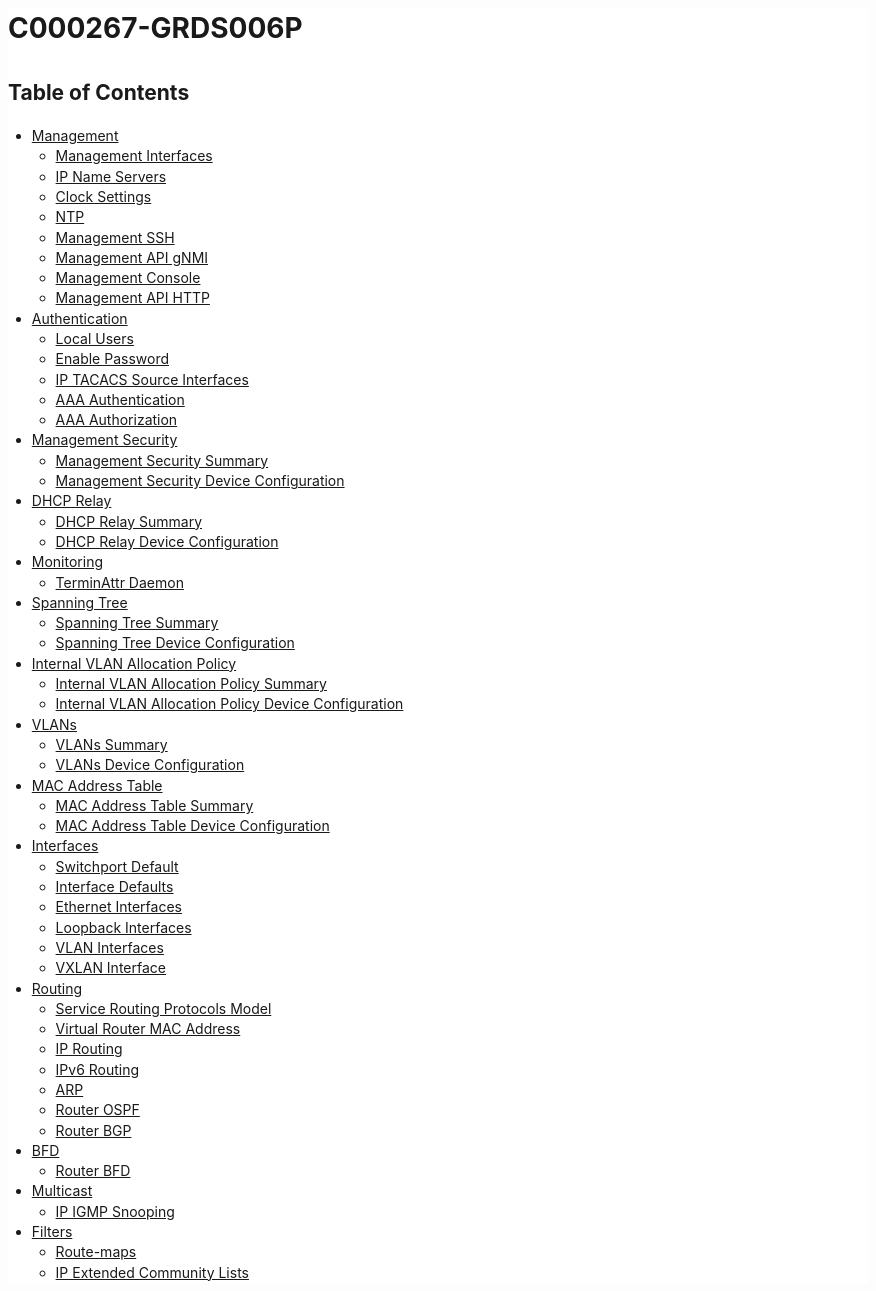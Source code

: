 # C000267-GRDS006P

## Table of Contents

- [Management](#management)
  - [Management Interfaces](#management-interfaces)
  - [IP Name Servers](#ip-name-servers)
  - [Clock Settings](#clock-settings)
  - [NTP](#ntp)
  - [Management SSH](#management-ssh)
  - [Management API gNMI](#management-api-gnmi)
  - [Management Console](#management-console)
  - [Management API HTTP](#management-api-http)
- [Authentication](#authentication)
  - [Local Users](#local-users)
  - [Enable Password](#enable-password)
  - [IP TACACS Source Interfaces](#ip-tacacs-source-interfaces)
  - [AAA Authentication](#aaa-authentication)
  - [AAA Authorization](#aaa-authorization)
- [Management Security](#management-security)
  - [Management Security Summary](#management-security-summary)
  - [Management Security Device Configuration](#management-security-device-configuration)
- [DHCP Relay](#dhcp-relay)
  - [DHCP Relay Summary](#dhcp-relay-summary)
  - [DHCP Relay Device Configuration](#dhcp-relay-device-configuration)
- [Monitoring](#monitoring)
  - [TerminAttr Daemon](#terminattr-daemon)
- [Spanning Tree](#spanning-tree)
  - [Spanning Tree Summary](#spanning-tree-summary)
  - [Spanning Tree Device Configuration](#spanning-tree-device-configuration)
- [Internal VLAN Allocation Policy](#internal-vlan-allocation-policy)
  - [Internal VLAN Allocation Policy Summary](#internal-vlan-allocation-policy-summary)
  - [Internal VLAN Allocation Policy Device Configuration](#internal-vlan-allocation-policy-device-configuration)
- [VLANs](#vlans)
  - [VLANs Summary](#vlans-summary)
  - [VLANs Device Configuration](#vlans-device-configuration)
- [MAC Address Table](#mac-address-table)
  - [MAC Address Table Summary](#mac-address-table-summary)
  - [MAC Address Table Device Configuration](#mac-address-table-device-configuration)
- [Interfaces](#interfaces)
  - [Switchport Default](#switchport-default)
  - [Interface Defaults](#interface-defaults)
  - [Ethernet Interfaces](#ethernet-interfaces)
  - [Loopback Interfaces](#loopback-interfaces)
  - [VLAN Interfaces](#vlan-interfaces)
  - [VXLAN Interface](#vxlan-interface)
- [Routing](#routing)
  - [Service Routing Protocols Model](#service-routing-protocols-model)
  - [Virtual Router MAC Address](#virtual-router-mac-address)
  - [IP Routing](#ip-routing)
  - [IPv6 Routing](#ipv6-routing)
  - [ARP](#arp)
  - [Router OSPF](#router-ospf)
  - [Router BGP](#router-bgp)
- [BFD](#bfd)
  - [Router BFD](#router-bfd)
- [Multicast](#multicast)
  - [IP IGMP Snooping](#ip-igmp-snooping)
- [Filters](#filters)
  - [Route-maps](#route-maps)
  - [IP Extended Community Lists](#ip-extended-community-lists)
